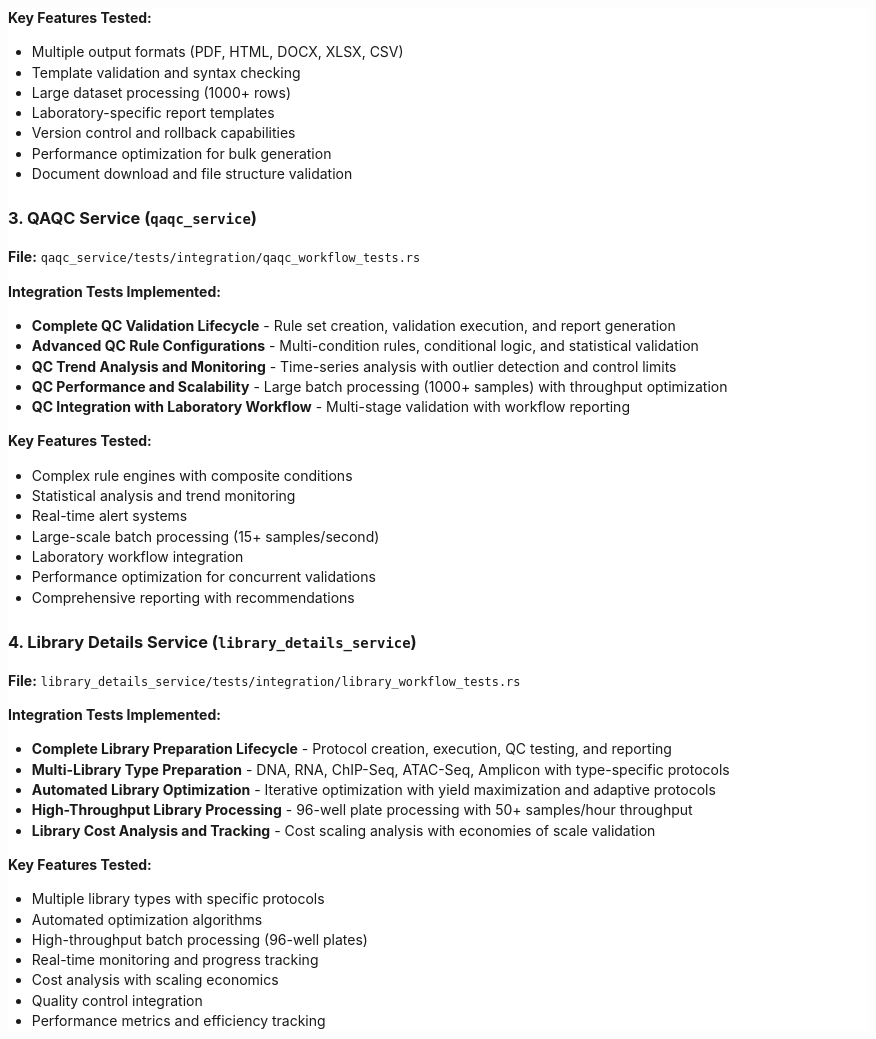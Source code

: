**Key Features Tested:**
- Multiple output formats (PDF, HTML, DOCX, XLSX, CSV)
- Template validation and syntax checking
- Large dataset processing (1000+ rows)
- Laboratory-specific report templates
- Version control and rollback capabilities
- Performance optimization for bulk generation
- Document download and file structure validation

### 3. QAQC Service (`qaqc_service`)
**File:** `qaqc_service/tests/integration/qaqc_workflow_tests.rs`

**Integration Tests Implemented:**
- **Complete QC Validation Lifecycle** - Rule set creation, validation execution, and report generation
- **Advanced QC Rule Configurations** - Multi-condition rules, conditional logic, and statistical validation
- **QC Trend Analysis and Monitoring** - Time-series analysis with outlier detection and control limits
- **QC Performance and Scalability** - Large batch processing (1000+ samples) with throughput optimization
- **QC Integration with Laboratory Workflow** - Multi-stage validation with workflow reporting

**Key Features Tested:**
- Complex rule engines with composite conditions
- Statistical analysis and trend monitoring
- Real-time alert systems
- Large-scale batch processing (15+ samples/second)
- Laboratory workflow integration
- Performance optimization for concurrent validations
- Comprehensive reporting with recommendations

### 4. Library Details Service (`library_details_service`)
**File:** `library_details_service/tests/integration/library_workflow_tests.rs`

**Integration Tests Implemented:**
- **Complete Library Preparation Lifecycle** - Protocol creation, execution, QC testing, and reporting
- **Multi-Library Type Preparation** - DNA, RNA, ChIP-Seq, ATAC-Seq, Amplicon with type-specific protocols
- **Automated Library Optimization** - Iterative optimization with yield maximization and adaptive protocols
- **High-Throughput Library Processing** - 96-well plate processing with 50+ samples/hour throughput
- **Library Cost Analysis and Tracking** - Cost scaling analysis with economies of scale validation

**Key Features Tested:**
- Multiple library types with specific protocols
- Automated optimization algorithms
- High-throughput batch processing (96-well plates)
- Real-time monitoring and progress tracking
- Cost analysis with scaling economics
- Quality control integration
- Performance metrics and efficiency tracking
